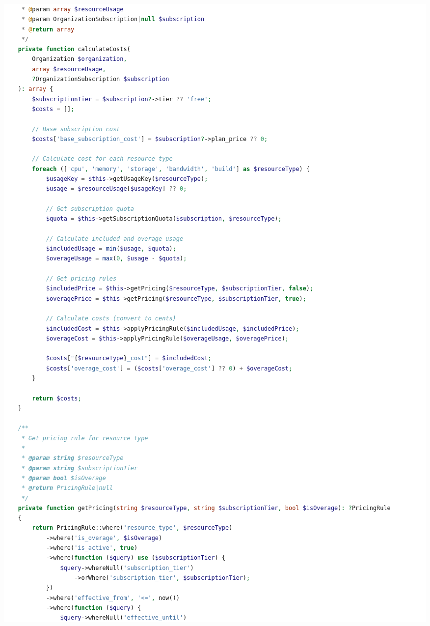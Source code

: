 ```php
     * @param array $resourceUsage
     * @param OrganizationSubscription|null $subscription
     * @return array
     */
    private function calculateCosts(
        Organization $organization,
        array $resourceUsage,
        ?OrganizationSubscription $subscription
    ): array {
        $subscriptionTier = $subscription?->tier ?? 'free';
        $costs = [];

        // Base subscription cost
        $costs['base_subscription_cost'] = $subscription?->plan_price ?? 0;

        // Calculate cost for each resource type
        foreach (['cpu', 'memory', 'storage', 'bandwidth', 'build'] as $resourceType) {
            $usageKey = $this->getUsageKey($resourceType);
            $usage = $resourceUsage[$usageKey] ?? 0;

            // Get subscription quota
            $quota = $this->getSubscriptionQuota($subscription, $resourceType);

            // Calculate included and overage usage
            $includedUsage = min($usage, $quota);
            $overageUsage = max(0, $usage - $quota);

            // Get pricing rules
            $includedPrice = $this->getPricing($resourceType, $subscriptionTier, false);
            $overagePrice = $this->getPricing($resourceType, $subscriptionTier, true);

            // Calculate costs (convert to cents)
            $includedCost = $this->applyPricingRule($includedUsage, $includedPrice);
            $overageCost = $this->applyPricingRule($overageUsage, $overagePrice);

            $costs["{$resourceType}_cost"] = $includedCost;
            $costs['overage_cost'] = ($costs['overage_cost'] ?? 0) + $overageCost;
        }

        return $costs;
    }

    /**
     * Get pricing rule for resource type
     *
     * @param string $resourceType
     * @param string $subscriptionTier
     * @param bool $isOverage
     * @return PricingRule|null
     */
    private function getPricing(string $resourceType, string $subscriptionTier, bool $isOverage): ?PricingRule
    {
        return PricingRule::where('resource_type', $resourceType)
            ->where('is_overage', $isOverage)
            ->where('is_active', true)
            ->where(function ($query) use ($subscriptionTier) {
                $query->whereNull('subscription_tier')
                    ->orWhere('subscription_tier', $subscriptionTier);
            })
            ->where('effective_from', '<=', now())
            ->where(function ($query) {
                $query->whereNull('effective_until')
```